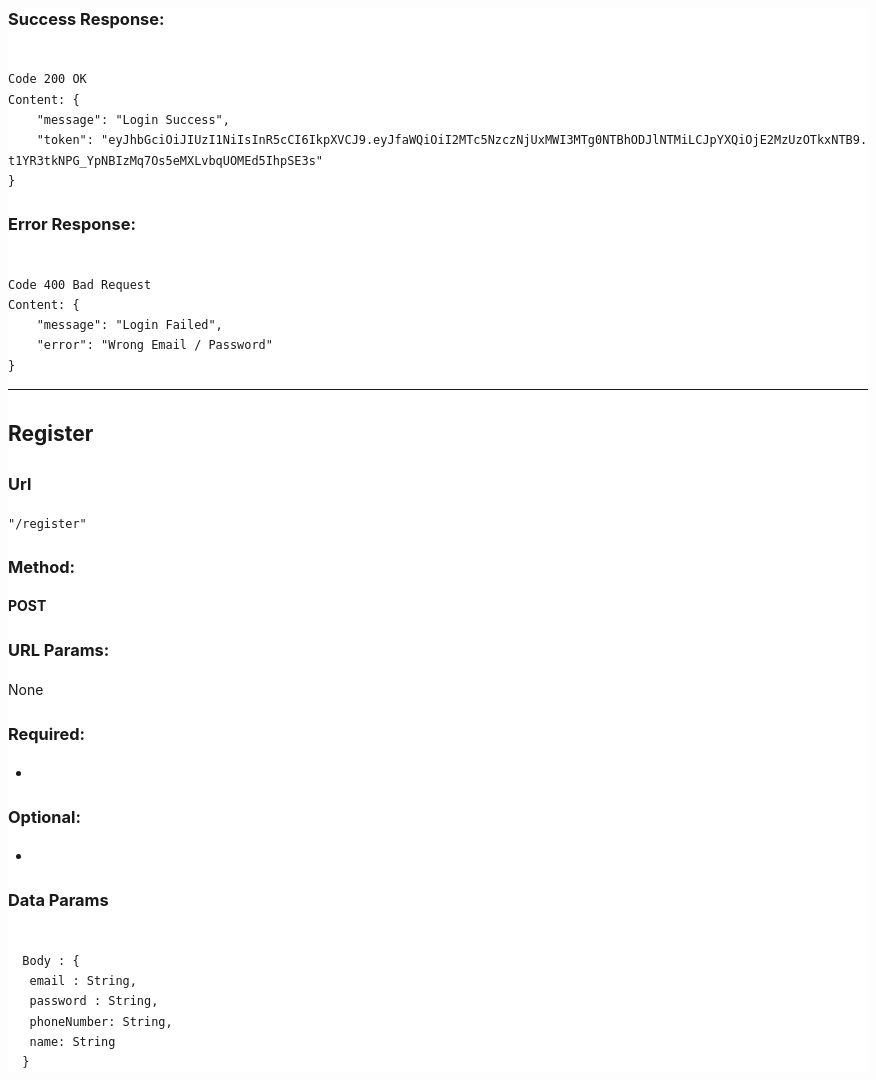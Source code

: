 ### Success Response:

<pre><code>
Code 200 OK
Content: {
    "message": "Login Success",
    "token": "eyJhbGciOiJIUzI1NiIsInR5cCI6IkpXVCJ9.eyJfaWQiOiI2MTc5NzczNjUxMWI3MTg0NTBhODJlNTMiLCJpYXQiOjE2MzUzOTkxNTB9.t1YR3tkNPG_YpNBIzMq7Os5eMXLvbqUOMEd5IhpSE3s"
}
</code></pre>

### Error Response:

<pre><code>
Code 400 Bad Request
Content: {
    "message": "Login Failed",
    "error": "Wrong Email / Password"
}
</code></pre>

---

## <a id="register">Register</a>

### Url

<code>"/register"</code>

### Method:

<b> POST</b>

### URL Params:

None

### Required:

-

### Optional:

-

### Data Params

<pre><code>
  Body : {
   email : String,
   password : String,
   phoneNumber: String,
   name: String
  }</code></pre>
